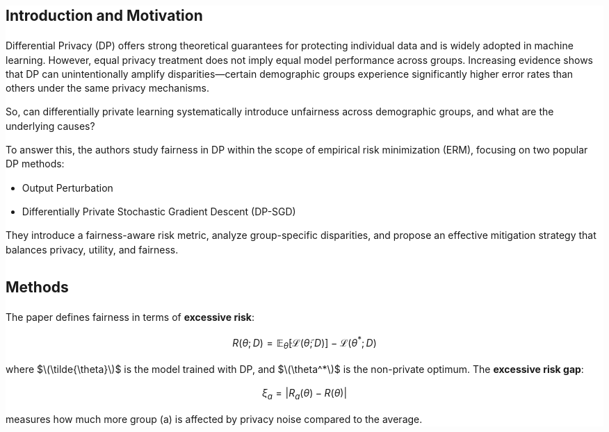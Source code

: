   

## Introduction and Motivation

  

Differential Privacy (DP) offers strong theoretical guarantees for protecting individual data and is widely adopted in machine learning. However, equal privacy treatment does not imply equal model performance across groups. Increasing evidence shows that DP can unintentionally amplify disparities—certain demographic groups experience significantly higher error rates than others under the same privacy mechanisms.

  

So, can differentially private learning systematically introduce unfairness across demographic groups, and what are the underlying causes?

  

To answer this, the authors study fairness in DP within the scope of empirical risk minimization (ERM), focusing on two popular DP methods:

  

- Output Perturbation

- Differentially Private Stochastic Gradient Descent (DP-SGD)

  

They introduce a fairness-aware risk metric, analyze group-specific disparities, and propose an effective mitigation strategy that balances privacy, utility, and fairness.


## Methods

  

The paper defines fairness in terms of **excessive risk**:

  

```math

R(\theta; D) = \mathbb{E}_{\tilde{\theta}}[\mathcal{L}(\tilde{\theta}; D)] - \mathcal{L}(\theta^*; D)

```

  

where $\(\tilde{\theta}\)$ is the model trained with DP, and $\(\theta^*\)$ is the non-private optimum. The **excessive risk gap**:

  

```math

\xi_a = |R_a(\theta) - R(\theta)|

```

  

measures how much more group \(a\) is affected by privacy noise compared to the average.
